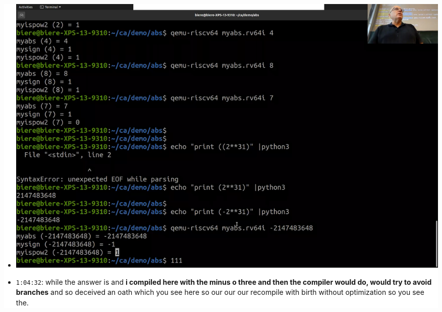 - ![new_47](./_Computer-Architecture-Chapter-2-2022-11-03-slide-12-to-32_imgs/new_01:02:56_0018.png)









- `1:04:32`: while the answer is and **i compiled here with the minus o three and then the compiler would do, would try to avoid branches** and so deceived an oath which you see here so our our our recompile with birth without optimization so you see the.